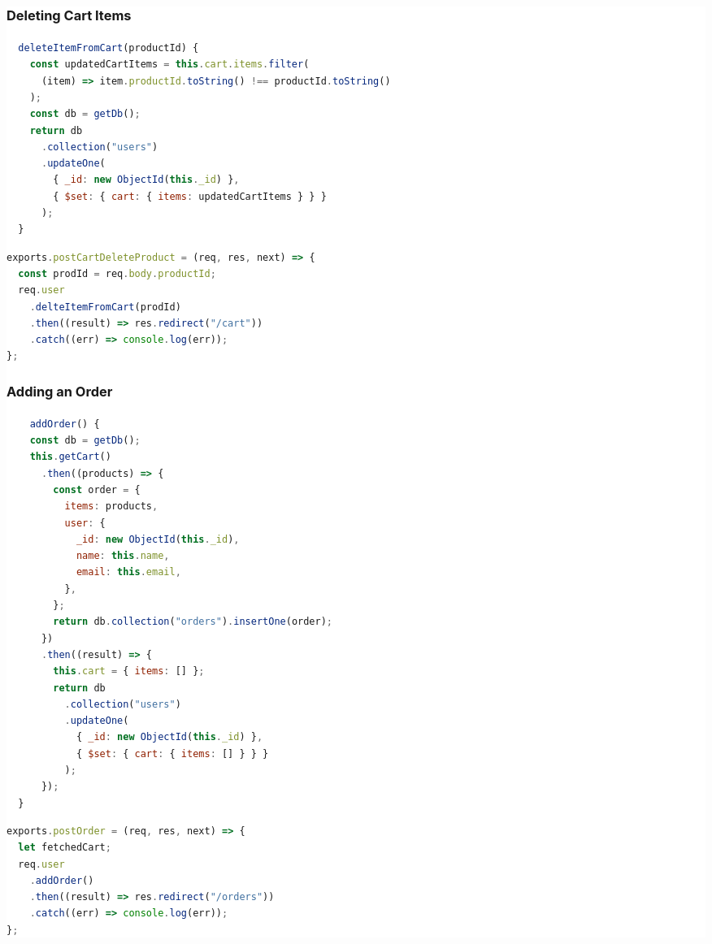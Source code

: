 ### Deleting Cart Items
```js
  deleteItemFromCart(productId) {
    const updatedCartItems = this.cart.items.filter(
      (item) => item.productId.toString() !== productId.toString()
    );
    const db = getDb();
    return db
      .collection("users")
      .updateOne(
        { _id: new ObjectId(this._id) },
        { $set: { cart: { items: updatedCartItems } } }
      );
  }
```
```js
exports.postCartDeleteProduct = (req, res, next) => {
  const prodId = req.body.productId;
  req.user
    .delteItemFromCart(prodId)
    .then((result) => res.redirect("/cart"))
    .catch((err) => console.log(err));
};
```

### Adding an Order
```js
    addOrder() {
    const db = getDb();
    this.getCart()
      .then((products) => {
        const order = {
          items: products,
          user: {
            _id: new ObjectId(this._id),
            name: this.name,
            email: this.email,
          },
        };
        return db.collection("orders").insertOne(order);
      })
      .then((result) => {
        this.cart = { items: [] };
        return db
          .collection("users")
          .updateOne(
            { _id: new ObjectId(this._id) },
            { $set: { cart: { items: [] } } }
          );
      });
  }
```
```js
exports.postOrder = (req, res, next) => {
  let fetchedCart;
  req.user
    .addOrder()
    .then((result) => res.redirect("/orders"))
    .catch((err) => console.log(err));
};
```
